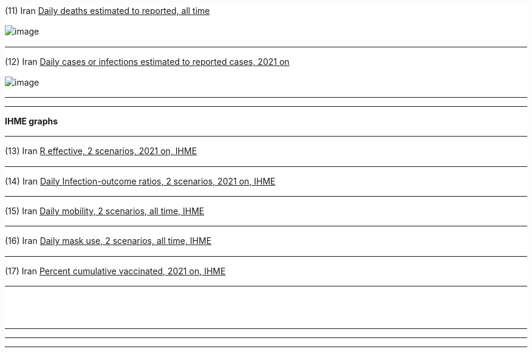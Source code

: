 (11) Iran [Daily deaths estimated to reported, all time](https://github.com/pourmalek/covir2/blob/main/20220708/output/merge/graph%2091%20COVID-19%20daily%20deaths%20estimated%20to%20reported%2C%20Iran%2C%20reference%20scenarios%2C%20all%20time.pdf)

![image](https://user-images.githubusercontent.com/30849720/178089197-2645bad0-1878-430b-8828-6b21726b8ffd.png)
  
****

(12) Iran [Daily cases or infections estimated to reported cases, 2021 on](https://github.com/pourmalek/covir2/blob/main/20220708/output/merge/graph%2094%20COVID-19%20daily%20cases%20estimated%20to%20reported%2C%20Iran%2C%20reference%20scenarios.pdf) 

![image](https://user-images.githubusercontent.com/30849720/178089333-f736801f-a18a-457f-ba58-989013ae4f01.png)
  
****
****

**IHME graphs**

****

(13) Iran [R effective, 2 scenarios, 2021 on, IHME](https://github.com/pourmalek/covir2/blob/main/20220708/output/graph%20101%20COVID-19%20R%20effective%2C%20Iran%2C%202%20scenarios%2001jun2021%20on.pdf)

 
****

(14) Iran [Daily Infection-outcome ratios, 2 scenarios, 2021 on, IHME](https://github.com/pourmalek/covir2/blob/main/20220708/output/graph%20102%20COVID-19%20daily%20Infection%20outcomes%20ratios%2C%20Iran%202%20scenarios%2C%20IHME.pdf)

 
****

(15) Iran [Daily mobility, 2 scenarios, all time, IHME](https://github.com/pourmalek/covir2/blob/main/20220708/output/graph%20103%20COVID-19%20daily%20mobility%2C%20Iran%2C%202%20scenarios%20IHME.pdf)

 
****

(16) Iran [Daily mask use, 2 scenarios, all time, IHME](https://github.com/pourmalek/covir2/blob/main/20220708/output/graph%20104%20COVID-19%20daily%20mask_use%2C%20Iran%2C%202%20scenarios%20IHME.pdf)

 
****

(17) Iran [Percent cumulative vaccinated, 2021 on, IHME](https://github.com/pourmalek/covir2/blob/main/20220708/output/graph%20105%20COVID-19%20cumulative%20vaccinated%20percent%2C%20Iran%20IHME.pdf)

****  

<br/><br/> 
  
  
******************************  
******************************
******************************
  